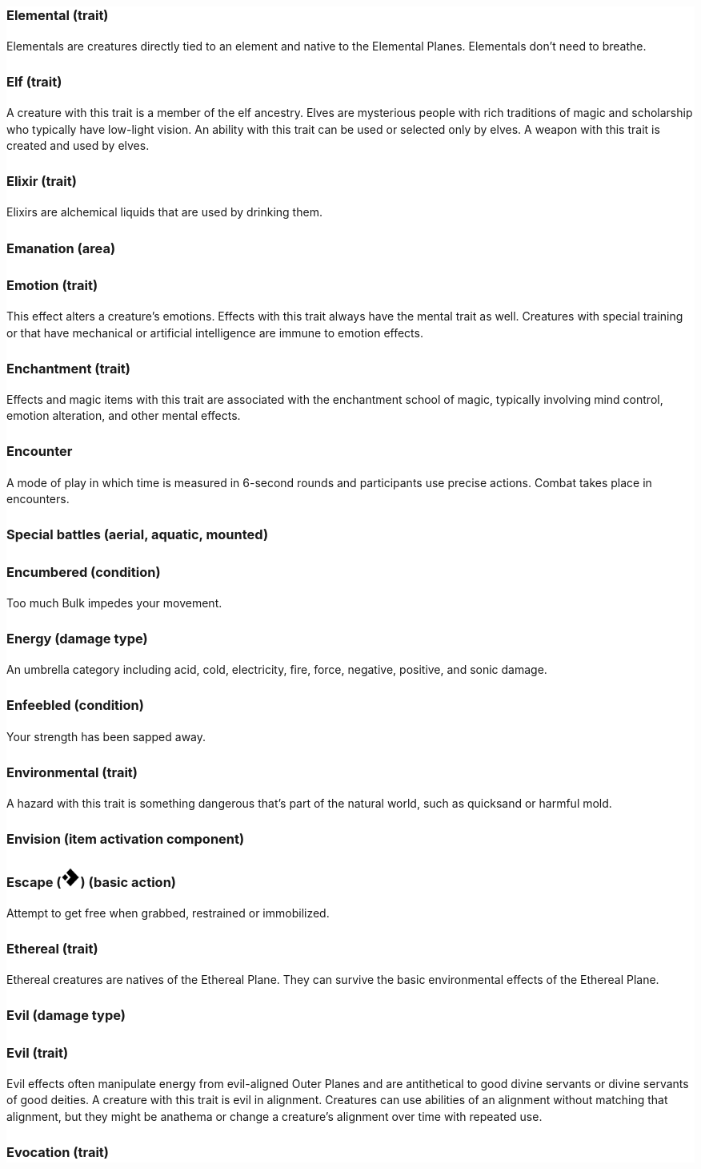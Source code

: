 ### Elemental (trait)
Elementals are creatures directly tied to an element and native to the Elemental Planes. Elementals don’t need to breathe.
### Elf (trait)
A creature with this trait is a member of the elf ancestry. Elves are mysterious people with rich traditions of magic and scholarship who typically have low-light vision. An ability with this trait can be used or selected only by elves. A weapon with this trait is created and used by elves.
### Elixir (trait)
Elixirs are alchemical liquids that are used by drinking them.
### Emanation (area)
### Emotion (trait)
This effect alters a creature’s emotions. Effects with this trait always have the mental trait as well. Creatures with special training or that have mechanical or artificial intelligence are immune to emotion effects.
### Enchantment (trait)
Effects and magic items with this trait are associated with the enchantment school of magic, typically involving mind control, emotion alteration, and other mental effects.
### Encounter
A mode of play in which time is measured in 6-second rounds and participants use precise actions. Combat takes place in encounters.
### Special battles (aerial, aquatic, mounted)
### Encumbered (condition)
Too much Bulk impedes your movement.
### Energy (damage type)
An umbrella category including acid, cold, electricity, fire, force, negative, positive, and sonic damage.
### Enfeebled (condition)
Your strength has been sapped away.
### Environmental (trait)
A hazard with this trait is something dangerous that’s part of the natural world, such as quicksand or harmful mold.
### Envision (item activation component)
### Escape (<img src="../../source/img/action.png" height="24px" alt="[one-actions]">) (basic action)
Attempt to get free when grabbed, restrained or immobilized.
### Ethereal (trait)
Ethereal creatures are natives of the Ethereal Plane. They can survive the basic environmental effects of the Ethereal Plane.
### Evil (damage type)
### Evil (trait)
Evil effects often manipulate energy from evil-aligned Outer Planes and are antithetical to good divine servants or divine servants of good deities. A creature with this trait is evil in alignment. Creatures can use abilities of an alignment without matching that alignment, but they might be anathema or change a creature’s alignment over time with repeated use.
### Evocation (trait)